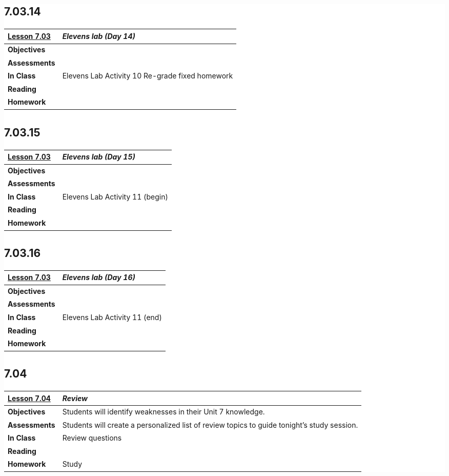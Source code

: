 ## 7.03.14

| [Lesson 7.03]   | _Elevens lab (Day 14)_
|:----------------|:-----------------------------
| **Objectives**  |
| **Assessments** |
| **In Class**    | Elevens Lab Activity 10 Re-grade fixed homework
| **Reading**     |
| **Homework**    |

## 7.03.15

| [Lesson 7.03]   | _Elevens lab (Day 15)_
|:----------------|:-----------------------------
| **Objectives**  |
| **Assessments** |
| **In Class**    | Elevens Lab Activity 11 (begin)
| **Reading**     |
| **Homework**    |

## 7.03.16

| [Lesson 7.03]   | _Elevens lab (Day 16)_
|:----------------|:-----------------------------
| **Objectives**  |
| **Assessments** |
| **In Class**    | Elevens Lab Activity 11 (end)
| **Reading**     |
| **Homework**    |

## 7.04

| [Lesson 7.04]   | _Review_
|:----------------|:-----------------------------
| **Objectives**  | Students will identify weaknesses in their Unit 7 knowledge.
| **Assessments** | Students will create a personalized list of review topics to guide tonight’s study session.
| **In Class**    | Review questions
| **Reading**     |
| **Homework**    | Study


[4.07]: Unit4/Lesson-407.md
[7.00]: Unit7/Lesson-700.md
[7.01]: Unit7Lesson-701.md
[7.02]: Unit7Lesson-702.md
[7.03]: Unit7Lesson-703.md
[7.04]: Unit7Lesson-704.md
[8.00]: Unit8/Lesson-800.md
[Curriculum Assets]: ../Assets.md
[Elevens Lab]: ../Assets.md#elevens
[Lesson 4.07]: Unit4/Lesson-407.md
[Lesson 7.00]: Unit7Lesson-700.md
[Lesson 7.01]: Unit7Lesson-701.md
[Lesson 7.02]: Unit7Lesson-702.md
[Lesson 7.03]: Unit7Lesson-703.md
[Lesson 7.04]: Unit7Lesson-704.md
[Lesson 8.00]: Unit8/Lesson-800.md
[7.PP]: Lesson-7PP.md
[Lesson 7.PP]: Lesson-7PP.md
[Test 6 Guide]: Unit7/Test-6-Guide.md
[Unit 7 Slides]:    https://raw.githubusercontent.com/TEALSK12/apcsa-public/master/curriculum/Unit7/Unit7.pptx
[Unit 4 Slides]: https://raw.githubusercontent.com/TEALSK12/apcsa-public/master/curriculum/Unit4/Unit4.pptx
[Unit 7 Word Bank]: https://raw.githubusercontent.com/TEALSK12/apcsa-public/master/curriculum/Unit7/Unit%207%20Word%20Bank.docx
[WS 7.1]:   https://raw.githubusercontent.com/TEALSK12/apcsa-public/master/curriculum/Unit7/WS%207.1.docx
[CON-1]: https://github.com/TEALSK12/apcsa-public/blob/master/curriculum/eu_lo_ek.md#con-1
[CON-1.A]: https://github.com/TEALSK12/apcsa-public/blob/master/curriculum/eu_lo_ek.md#con-1a
[CON-1.A.1]: https://github.com/TEALSK12/apcsa-public/blob/master/curriculum/eu_lo_ek.md#con-1a1
[CON-1.A.2]: https://github.com/TEALSK12/apcsa-public/blob/master/curriculum/eu_lo_ek.md#con-1a2
[CON-1.A.3]: https://github.com/TEALSK12/apcsa-public/blob/master/curriculum/eu_lo_ek.md#con-1a3
[CON-1.A.4]: https://github.com/TEALSK12/apcsa-public/blob/master/curriculum/eu_lo_ek.md#con-1a4
[CON-1.A.5]: https://github.com/TEALSK12/apcsa-public/blob/master/curriculum/eu_lo_ek.md#con-1a5
[CON-1.A.6]: https://github.com/TEALSK12/apcsa-public/blob/master/curriculum/eu_lo_ek.md#con-1a6
[CON-1.A.7]: https://github.com/TEALSK12/apcsa-public/blob/master/curriculum/eu_lo_ek.md#con-1a7
[CON-1.B]: https://github.com/TEALSK12/apcsa-public/blob/master/curriculum/eu_lo_ek.md#con-1b
[CON-1.B.4]: https://github.com/TEALSK12/apcsa-public/blob/master/curriculum/eu_lo_ek.md#con-1b4
[CON-1.B.5]: https://github.com/TEALSK12/apcsa-public/blob/master/curriculum/eu_lo_ek.md#con-1b5
[CON-1.C]: https://github.com/TEALSK12/apcsa-public/blob/master/curriculum/eu_lo_ek.md#con-1c
[CON-1.C.1]: https://github.com/TEALSK12/apcsa-public/blob/master/curriculum/eu_lo_ek.md#con-1c1
[CON-1.C.2]: https://github.com/TEALSK12/apcsa-public/blob/master/curriculum/eu_lo_ek.md#con-1c2
[CON-1.C.3]: https://github.com/TEALSK12/apcsa-public/blob/master/curriculum/eu_lo_ek.md#con-1c3
[CON-1.C.4]: https://github.com/TEALSK12/apcsa-public/blob/master/curriculum/eu_lo_ek.md#con-1c4
[CON-1.C.5]: https://github.com/TEALSK12/apcsa-public/blob/master/curriculum/eu_lo_ek.md#con-1c5
[CON-1.C.6]: https://github.com/TEALSK12/apcsa-public/blob/master/curriculum/eu_lo_ek.md#con-1c6
[CON-1.D]: https://github.com/TEALSK12/apcsa-public/blob/master/curriculum/eu_lo_ek.md#con-1d
[CON-1.D.1]: https://github.com/TEALSK12/apcsa-public/blob/master/curriculum/eu_lo_ek.md#con-1d1
[CON-1.D.2]: https://github.com/TEALSK12/apcsa-public/blob/master/curriculum/eu_lo_ek.md#con-1d2
[CON-1.D.3]: https://github.com/TEALSK12/apcsa-public/blob/master/curriculum/eu_lo_ek.md#con-1d3
[CON-1.D.4]: https://github.com/TEALSK12/apcsa-public/blob/master/curriculum/eu_lo_ek.md#con-1d4
[CON-1.E]: https://github.com/TEALSK12/apcsa-public/blob/master/curriculum/eu_lo_ek.md#con-1e
[CON-1.E.1]: https://github.com/TEALSK12/apcsa-public/blob/master/curriculum/eu_lo_ek.md#con-1e1
[CON-1.E.2]: https://github.com/TEALSK12/apcsa-public/blob/master/curriculum/eu_lo_ek.md#con-1e2
[CON-1.E.3]: https://github.com/TEALSK12/apcsa-public/blob/master/curriculum/eu_lo_ek.md#con-1e3
[CON-1.F]: https://github.com/TEALSK12/apcsa-public/blob/master/curriculum/eu_lo_ek.md#con-1f
[CON-1.F.1]: https://github.com/TEALSK12/apcsa-public/blob/master/curriculum/eu_lo_ek.md#con-1f1
[CON-1.F.2]: https://github.com/TEALSK12/apcsa-public/blob/master/curriculum/eu_lo_ek.md#con-1f2
[CON-1.F.3]: https://github.com/TEALSK12/apcsa-public/blob/master/curriculum/eu_lo_ek.md#con-1f3
[CON-1.G]: https://github.com/TEALSK12/apcsa-public/blob/master/curriculum/eu_lo_ek.md#con-1g
[CON-1.G.1]: https://github.com/TEALSK12/apcsa-public/blob/master/curriculum/eu_lo_ek.md#con-1g1
[CON-1.G.2]: https://github.com/TEALSK12/apcsa-public/blob/master/curriculum/eu_lo_ek.md#con-1g2
[CON-1.G.3]: https://github.com/TEALSK12/apcsa-public/blob/master/curriculum/eu_lo_ek.md#con-1g3
[CON-1.H]: https://github.com/TEALSK12/apcsa-public/blob/master/curriculum/eu_lo_ek.md#con-1h
[CON-1.H.1]: https://github.com/TEALSK12/apcsa-public/blob/master/curriculum/eu_lo_ek.md#con-1h1
[CON-1.H.2]: https://github.com/TEALSK12/apcsa-public/blob/master/curriculum/eu_lo_ek.md#con-1h2
[CON-1.H.3]: https://github.com/TEALSK12/apcsa-public/blob/master/curriculum/eu_lo_ek.md#con-1h3
[CON-1.H.4]: https://github.com/TEALSK12/apcsa-public/blob/master/curriculum/eu_lo_ek.md#con-1h4
[CON-2]: https://github.com/TEALSK12/apcsa-public/blob/master/curriculum/eu_lo_ek.md#con-2
[CON-2.A]: https://github.com/TEALSK12/apcsa-public/blob/master/curriculum/eu_lo_ek.md#con-2a
[CON-2.A.1]: https://github.com/TEALSK12/apcsa-public/blob/master/curriculum/eu_lo_ek.md#con-2a1
[CON-2.A.2]: https://github.com/TEALSK12/apcsa-public/blob/master/curriculum/eu_lo_ek.md#con-2a2
[CON-2.A.3]: https://github.com/TEALSK12/apcsa-public/blob/master/curriculum/eu_lo_ek.md#con-2a3
[CON-2.A.4]: https://github.com/TEALSK12/apcsa-public/blob/master/curriculum/eu_lo_ek.md#con-2a4
[CON-2.A.5]: https://github.com/TEALSK12/apcsa-public/blob/master/curriculum/eu_lo_ek.md#con-2a5
[CON-2.B]: https://github.com/TEALSK12/apcsa-public/blob/master/curriculum/eu_lo_ek.md#con-2b
[CON-2.C]: https://github.com/TEALSK12/apcsa-public/blob/master/curriculum/eu_lo_ek.md#con-2c
[CON-2.C.1]: https://github.com/TEALSK12/apcsa-public/blob/master/curriculum/eu_lo_ek.md#con-2c1
[CON-2.C.2]: https://github.com/TEALSK12/apcsa-public/blob/master/curriculum/eu_lo_ek.md#con-2c2
[CON-2.C.3]: https://github.com/TEALSK12/apcsa-public/blob/master/curriculum/eu_lo_ek.md#con-2c3
[CON-2.C.4]: https://github.com/TEALSK12/apcsa-public/blob/master/curriculum/eu_lo_ek.md#con-2c4
[CON-2.C.5]: https://github.com/TEALSK12/apcsa-public/blob/master/curriculum/eu_lo_ek.md#con-2c5
[CON-2.E]: https://github.com/TEALSK12/apcsa-public/blob/master/curriculum/eu_lo_ek.md#con-2e
[CON-2.E.1]: https://github.com/TEALSK12/apcsa-public/blob/master/curriculum/eu_lo_ek.md#con-2e1
[CON-2.E.2]: https://github.com/TEALSK12/apcsa-public/blob/master/curriculum/eu_lo_ek.md#con-2e2
[CON-2.E.3]: https://github.com/TEALSK12/apcsa-public/blob/master/curriculum/eu_lo_ek.md#con-2e3
[CON-2.E.4]: https://github.com/TEALSK12/apcsa-public/blob/master/curriculum/eu_lo_ek.md#con-2e4
[CON-2.E.5]: https://github.com/TEALSK12/apcsa-public/blob/master/curriculum/eu_lo_ek.md#con-2e5
[CON-2.F]: https://github.com/TEALSK12/apcsa-public/blob/master/curriculum/eu_lo_ek.md#con-2f
[CON-2.F.1]: https://github.com/TEALSK12/apcsa-public/blob/master/curriculum/eu_lo_ek.md#con-2f1
[CON-2.G]: https://github.com/TEALSK12/apcsa-public/blob/master/curriculum/eu_lo_ek.md#con-2g
[CON-2.G.1]: https://github.com/TEALSK12/apcsa-public/blob/master/curriculum/eu_lo_ek.md#con-2g1
[CON-2.G.2]: https://github.com/TEALSK12/apcsa-public/blob/master/curriculum/eu_lo_ek.md#con-2g2
[CON-2.H]: https://github.com/TEALSK12/apcsa-public/blob/master/curriculum/eu_lo_ek.md#con-2h
[CON-2.H.1]: https://github.com/TEALSK12/apcsa-public/blob/master/curriculum/eu_lo_ek.md#con-2h1
[CON-2.I]: https://github.com/TEALSK12/apcsa-public/blob/master/curriculum/eu_lo_ek.md#con-2i
[CON-2.I.1]: https://github.com/TEALSK12/apcsa-public/blob/master/curriculum/eu_lo_ek.md#con-2i1
[CON-2.I.1.i]: https://github.com/TEALSK12/apcsa-public/blob/master/curriculum/eu_lo_ek.md#con-2i1i
[CON-2.I.1.ii]: https://github.com/TEALSK12/apcsa-public/blob/master/curriculum/eu_lo_ek.md#con-2i1ii
[CON-2.I.1.iii]: https://github.com/TEALSK12/apcsa-public/blob/master/curriculum/eu_lo_ek.md#con-2i1iii
[CON-2.I.1.iv]: https://github.com/TEALSK12/apcsa-public/blob/master/curriculum/eu_lo_ek.md#con-2i1iv
[CON-2.I.1.v]: https://github.com/TEALSK12/apcsa-public/blob/master/curriculum/eu_lo_ek.md#con-2i1v
[CON-2.I.1.vi]: https://github.com/TEALSK12/apcsa-public/blob/master/curriculum/eu_lo_ek.md#con-2i1vi
[CON-2.I.1.vii]: https://github.com/TEALSK12/apcsa-public/blob/master/curriculum/eu_lo_ek.md#con-2i1vii
[CON-2.I.2]: https://github.com/TEALSK12/apcsa-public/blob/master/curriculum/eu_lo_ek.md#con-2i2
[CON-2.I.2.i]: https://github.com/TEALSK12/apcsa-public/blob/master/curriculum/eu_lo_ek.md#con-2i2i
[CON-2.I.2.ii]: https://github.com/TEALSK12/apcsa-public/blob/master/curriculum/eu_lo_ek.md#con-2i2ii
[CON-2.J]: https://github.com/TEALSK12/apcsa-public/blob/master/curriculum/eu_lo_ek.md#con-2j
[CON-2.J.1]: https://github.com/TEALSK12/apcsa-public/blob/master/curriculum/eu_lo_ek.md#con-2j1
[CON-2.J.2]: https://github.com/TEALSK12/apcsa-public/blob/master/curriculum/eu_lo_ek.md#con-2j2
[CON-2.K]: https://github.com/TEALSK12/apcsa-public/blob/master/curriculum/eu_lo_ek.md#con-2k
[CON-2.K.1]: https://github.com/TEALSK12/apcsa-public/blob/master/curriculum/eu_lo_ek.md#con-2k1
[CON-2.K.2]: https://github.com/TEALSK12/apcsa-public/blob/master/curriculum/eu_lo_ek.md#con-2k2
[CON-2.L]: https://github.com/TEALSK12/apcsa-public/blob/master/curriculum/eu_lo_ek.md#con-2l
[CON-2.L.1]: https://github.com/TEALSK12/apcsa-public/blob/master/curriculum/eu_lo_ek.md#con-2l1
[CON-2.M]: https://github.com/TEALSK12/apcsa-public/blob/master/curriculum/eu_lo_ek.md#con-2m
[CON-2.M.1]: https://github.com/TEALSK12/apcsa-public/blob/master/curriculum/eu_lo_ek.md#con-2m1
[CON-2.N]: https://github.com/TEALSK12/apcsa-public/blob/master/curriculum/eu_lo_ek.md#con-2n
[CON-2.N.1]: https://github.com/TEALSK12/apcsa-public/blob/master/curriculum/eu_lo_ek.md#con-2n1
[CON-2.N.2]: https://github.com/TEALSK12/apcsa-public/blob/master/curriculum/eu_lo_ek.md#con-2n2
[CON-2.O.1]: https://github.com/TEALSK12/apcsa-public/blob/master/curriculum/eu_lo_ek.md#con-2o1
[CON-2.O.2]: https://github.com/TEALSK12/apcsa-public/blob/master/curriculum/eu_lo_ek.md#con-2o2
[CON-2.O.3]: https://github.com/TEALSK12/apcsa-public/blob/master/curriculum/eu_lo_ek.md#con-2o3
[CON-2.O.4]: https://github.com/TEALSK12/apcsa-public/blob/master/curriculum/eu_lo_ek.md#con-2o4
[CON-2.O.5]: https://github.com/TEALSK12/apcsa-public/blob/master/curriculum/eu_lo_ek.md#con-2o5
[IOC-1]: https://github.com/TEALSK12/apcsa-public/blob/master/curriculum/eu_lo_ek.md#ioc-1
[IOC-1.A]: https://github.com/TEALSK12/apcsa-public/blob/master/curriculum/eu_lo_ek.md#ioc-1a
[IOC-1.A.1]: https://github.com/TEALSK12/apcsa-public/blob/master/curriculum/eu_lo_ek.md#ioc-1a1
[IOC-1.A.2]: https://github.com/TEALSK12/apcsa-public/blob/master/curriculum/eu_lo_ek.md#ioc-1a2
[IOC-1.A.3]: https://github.com/TEALSK12/apcsa-public/blob/master/curriculum/eu_lo_ek.md#ioc-1a3
[IOC-1.B]: https://github.com/TEALSK12/apcsa-public/blob/master/curriculum/eu_lo_ek.md#ioc-1b
[IOC-1.B.1]: https://github.com/TEALSK12/apcsa-public/blob/master/curriculum/eu_lo_ek.md#ioc-1b1
[IOC-1.B.2]: https://github.com/TEALSK12/apcsa-public/blob/master/curriculum/eu_lo_ek.md#ioc-1b2
[MOD-1]: https://github.com/TEALSK12/apcsa-public/blob/master/curriculum/eu_lo_ek.md#mod-1
[MOD-1.A]: https://github.com/TEALSK12/apcsa-public/blob/master/curriculum/eu_lo_ek.md#mod-1a
[MOD-1.A.1]: https://github.com/TEALSK12/apcsa-public/blob/master/curriculum/eu_lo_ek.md#mod-1a1
[MOD-1.A.2]: https://github.com/TEALSK12/apcsa-public/blob/master/curriculum/eu_lo_ek.md#mod-1a2
[MOD-1.B]: https://github.com/TEALSK12/apcsa-public/blob/master/curriculum/eu_lo_ek.md#mod-1b
[MOD-1.B.1]: https://github.com/TEALSK12/apcsa-public/blob/master/curriculum/eu_lo_ek.md#mod-1b1
[MOD-1.B.2]: https://github.com/TEALSK12/apcsa-public/blob/master/curriculum/eu_lo_ek.md#mod-1b2
[MOD-1.C]: https://github.com/TEALSK12/apcsa-public/blob/master/curriculum/eu_lo_ek.md#mod-1c
[MOD-1.C.1]: https://github.com/TEALSK12/apcsa-public/blob/master/curriculum/eu_lo_ek.md#mod-1c1
[MOD-1.C.2]: https://github.com/TEALSK12/apcsa-public/blob/master/curriculum/eu_lo_ek.md#mod-1c2
[MOD-1.C.3]: https://github.com/TEALSK12/apcsa-public/blob/master/curriculum/eu_lo_ek.md#mod-1c3
[MOD-1.C.4]: https://github.com/TEALSK12/apcsa-public/blob/master/curriculum/eu_lo_ek.md#mod-1c4
[MOD-1.E]: https://github.com/TEALSK12/apcsa-public/blob/master/curriculum/eu_lo_ek.md#mod-1e
[MOD-1.E.1]: https://github.com/TEALSK12/apcsa-public/blob/master/curriculum/eu_lo_ek.md#mod-1e1
[MOD-1.E.2]: https://github.com/TEALSK12/apcsa-public/blob/master/curriculum/eu_lo_ek.md#mod-1e2
[MOD-1.E.3]: https://github.com/TEALSK12/apcsa-public/blob/master/curriculum/eu_lo_ek.md#mod-1e3
[MOD-1.E.4]: https://github.com/TEALSK12/apcsa-public/blob/master/curriculum/eu_lo_ek.md#mod-1e4
[MOD-1.E.5]: https://github.com/TEALSK12/apcsa-public/blob/master/curriculum/eu_lo_ek.md#mod-1e5
[MOD-1.E.6]: https://github.com/TEALSK12/apcsa-public/blob/master/curriculum/eu_lo_ek.md#mod-1e6
[MOD-1.E.7]: https://github.com/TEALSK12/apcsa-public/blob/master/curriculum/eu_lo_ek.md#mod-1e7
[MOD-1.E.8]: https://github.com/TEALSK12/apcsa-public/blob/master/curriculum/eu_lo_ek.md#mod-1e8
[MOD-1.F]: https://github.com/TEALSK12/apcsa-public/blob/master/curriculum/eu_lo_ek.md#mod-1f
[MOD-1.F.1]: https://github.com/TEALSK12/apcsa-public/blob/master/curriculum/eu_lo_ek.md#mod-1f1
[MOD-1.F.2]: https://github.com/TEALSK12/apcsa-public/blob/master/curriculum/eu_lo_ek.md#mod-1f2
[MOD-1.F.3]: https://github.com/TEALSK12/apcsa-public/blob/master/curriculum/eu_lo_ek.md#mod-1f3
[MOD-1.H]: https://github.com/TEALSK12/apcsa-public/blob/master/curriculum/eu_lo_ek.md#mod-1h
[MOD-1.H.1]: https://github.com/TEALSK12/apcsa-public/blob/master/curriculum/eu_lo_ek.md#mod-1h1
[MOD-2]: https://github.com/TEALSK12/apcsa-public/blob/master/curriculum/eu_lo_ek.md#mod-2
[MOD-2.A]: https://github.com/TEALSK12/apcsa-public/blob/master/curriculum/eu_lo_ek.md#mod-2a
[MOD-2.A.1]: https://github.com/TEALSK12/apcsa-public/blob/master/curriculum/eu_lo_ek.md#mod-2a1
[MOD-2.A.2]: https://github.com/TEALSK12/apcsa-public/blob/master/curriculum/eu_lo_ek.md#mod-2a2
[MOD-2.A.3]: https://github.com/TEALSK12/apcsa-public/blob/master/curriculum/eu_lo_ek.md#mod-2a3
[MOD-2.A.4]: https://github.com/TEALSK12/apcsa-public/blob/master/curriculum/eu_lo_ek.md#mod-2a4
[MOD-2.A.5]: https://github.com/TEALSK12/apcsa-public/blob/master/curriculum/eu_lo_ek.md#mod-2a5
[MOD-2.A.6]: https://github.com/TEALSK12/apcsa-public/blob/master/curriculum/eu_lo_ek.md#mod-2a6
[MOD-2.B]: https://github.com/TEALSK12/apcsa-public/blob/master/curriculum/eu_lo_ek.md#mod-2b
[MOD-2.B.1]: https://github.com/TEALSK12/apcsa-public/blob/master/curriculum/eu_lo_ek.md#mod-2b1
[MOD-2.B.2]: https://github.com/TEALSK12/apcsa-public/blob/master/curriculum/eu_lo_ek.md#mod-2b2
[MOD-2.B.3]: https://github.com/TEALSK12/apcsa-public/blob/master/curriculum/eu_lo_ek.md#mod-2b3
[MOD-2.B.4]: https://github.com/TEALSK12/apcsa-public/blob/master/curriculum/eu_lo_ek.md#mod-2b4
[MOD-2.B.5]: https://github.com/TEALSK12/apcsa-public/blob/master/curriculum/eu_lo_ek.md#mod-2b5
[MOD-2.C]: https://github.com/TEALSK12/apcsa-public/blob/master/curriculum/eu_lo_ek.md#mod-2c
[MOD-2.C.1]: https://github.com/TEALSK12/apcsa-public/blob/master/curriculum/eu_lo_ek.md#mod-2c1
[MOD-2.C.2]: https://github.com/TEALSK12/apcsa-public/blob/master/curriculum/eu_lo_ek.md#mod-2c2
[MOD-2.C.3]: https://github.com/TEALSK12/apcsa-public/blob/master/curriculum/eu_lo_ek.md#mod-2c3
[MOD-2.C.4]: https://github.com/TEALSK12/apcsa-public/blob/master/curriculum/eu_lo_ek.md#mod-2c4
[MOD-2.C.5]: https://github.com/TEALSK12/apcsa-public/blob/master/curriculum/eu_lo_ek.md#mod-2c5
[MOD-2.D]: https://github.com/TEALSK12/apcsa-public/blob/master/curriculum/eu_lo_ek.md#mod-2d
[MOD-2.D.1]: https://github.com/TEALSK12/apcsa-public/blob/master/curriculum/eu_lo_ek.md#mod-2d1
[MOD-2.D.2]: https://github.com/TEALSK12/apcsa-public/blob/master/curriculum/eu_lo_ek.md#mod-2d2
[MOD-2.D.3]: https://github.com/TEALSK12/apcsa-public/blob/master/curriculum/eu_lo_ek.md#mod-2d3
[MOD-2.D.4]: https://github.com/TEALSK12/apcsa-public/blob/master/curriculum/eu_lo_ek.md#mod-2d4
[MOD-2.D.5]: https://github.com/TEALSK12/apcsa-public/blob/master/curriculum/eu_lo_ek.md#mod-2d5
[MOD-2.D.6]: https://github.com/TEALSK12/apcsa-public/blob/master/curriculum/eu_lo_ek.md#mod-2d6
[MOD-2.D.6]: https://github.com/TEALSK12/apcsa-public/blob/master/curriculum/eu_lo_ek.md#mod-2d6
[MOD-2.D.7]: https://github.com/TEALSK12/apcsa-public/blob/master/curriculum/eu_lo_ek.md#mod-2d7
[MOD-2.D:]: https://github.com/TEALSK12/apcsa-public/blob/master/curriculum/eu_lo_ek.md#mod-2d:
[MOD-2.E]: https://github.com/TEALSK12/apcsa-public/blob/master/curriculum/eu_lo_ek.md#mod-2e
[MOD-2.E.1]: https://github.com/TEALSK12/apcsa-public/blob/master/curriculum/eu_lo_ek.md#mod-2e1
[MOD-2.E.2]: https://github.com/TEALSK12/apcsa-public/blob/master/curriculum/eu_lo_ek.md#mod-2e2
[MOD-2.F]: https://github.com/TEALSK12/apcsa-public/blob/master/curriculum/eu_lo_ek.md#mod-2f
[MOD-2.F.1]: https://github.com/TEALSK12/apcsa-public/blob/master/curriculum/eu_lo_ek.md#mod-2f1
[MOD-2.F.2]: https://github.com/TEALSK12/apcsa-public/blob/master/curriculum/eu_lo_ek.md#mod-2f2
[MOD-2.F.3]: https://github.com/TEALSK12/apcsa-public/blob/master/curriculum/eu_lo_ek.md#mod-2f3
[MOD-2.F.4]: https://github.com/TEALSK12/apcsa-public/blob/master/curriculum/eu_lo_ek.md#mod-2f4
[MOD-2.G]: https://github.com/TEALSK12/apcsa-public/blob/master/curriculum/eu_lo_ek.md#mod-2g
[MOD-2.G.1]: https://github.com/TEALSK12/apcsa-public/blob/master/curriculum/eu_lo_ek.md#mod-2g1
[MOD-2.G.2]: https://github.com/TEALSK12/apcsa-public/blob/master/curriculum/eu_lo_ek.md#mod-2g2
[MOD-2.G.3]: https://github.com/TEALSK12/apcsa-public/blob/master/curriculum/eu_lo_ek.md#mod-2g3
[MOD-2.G.4]: https://github.com/TEALSK12/apcsa-public/blob/master/curriculum/eu_lo_ek.md#mod-2g4
[MOD-2.G.5]: https://github.com/TEALSK12/apcsa-public/blob/master/curriculum/eu_lo_ek.md#mod-2g5
[MOD-2.H]: https://github.com/TEALSK12/apcsa-public/blob/master/curriculum/eu_lo_ek.md#mod-2h
[MOD-2.H.1]: https://github.com/TEALSK12/apcsa-public/blob/master/curriculum/eu_lo_ek.md#mod-2h1
[MOD-3]: https://github.com/TEALSK12/apcsa-public/blob/master/curriculum/eu_lo_ek.md#mod-3
[MOD-3.A.1]: https://github.com/TEALSK12/apcsa-public/blob/master/curriculum/eu_lo_ek.md#mod-3a1
[MOD-3.A.2]: https://github.com/TEALSK12/apcsa-public/blob/master/curriculum/eu_lo_ek.md#mod-3a2
[MOD-3.A.3]: https://github.com/TEALSK12/apcsa-public/blob/master/curriculum/eu_lo_ek.md#mod-3a3
[MOD-3.A.4]: https://github.com/TEALSK12/apcsa-public/blob/master/curriculum/eu_lo_ek.md#mod-3a4
[MOD-3.B]: https://github.com/TEALSK12/apcsa-public/blob/master/curriculum/eu_lo_ek.md#mod-3b
[MOD-3.B.1]: https://github.com/TEALSK12/apcsa-public/blob/master/curriculum/eu_lo_ek.md#mod-3b1
[MOD-3.B.10]: https://github.com/TEALSK12/apcsa-public/blob/master/curriculum/eu_lo_ek.md#mod-3b10
[MOD-3.B.14]: https://github.com/TEALSK12/apcsa-public/blob/master/curriculum/eu_lo_ek.md#mod-3b14
[MOD-3.B.15]: https://github.com/TEALSK12/apcsa-public/blob/master/curriculum/eu_lo_ek.md#mod-3b15
[MOD-3.B.2]: https://github.com/TEALSK12/apcsa-public/blob/master/curriculum/eu_lo_ek.md#mod-3b2
[MOD-3.B.3]: https://github.com/TEALSK12/apcsa-public/blob/master/curriculum/eu_lo_ek.md#mod-3b3
[MOD-3.B.4]: https://github.com/TEALSK12/apcsa-public/blob/master/curriculum/eu_lo_ek.md#mod-3b4
[MOD-3.B.5]: https://github.com/TEALSK12/apcsa-public/blob/master/curriculum/eu_lo_ek.md#mod-3b5
[MOD-3.B.6]: https://github.com/TEALSK12/apcsa-public/blob/master/curriculum/eu_lo_ek.md#mod-3b6
[MOD-3.B.7]: https://github.com/TEALSK12/apcsa-public/blob/master/curriculum/eu_lo_ek.md#mod-3b7
[MOD-3.B.8]: https://github.com/TEALSK12/apcsa-public/blob/master/curriculum/eu_lo_ek.md#mod-3b8
[MOD-3.B.9]: https://github.com/TEALSK12/apcsa-public/blob/master/curriculum/eu_lo_ek.md#mod-3b9
[MOD-3.C]: https://github.com/TEALSK12/apcsa-public/blob/master/curriculum/eu_lo_ek.md#mod-3c
[MOD-3.C.1]: https://github.com/TEALSK12/apcsa-public/blob/master/curriculum/eu_lo_ek.md#mod-3c1
[MOD-3.C.2]: https://github.com/TEALSK12/apcsa-public/blob/master/curriculum/eu_lo_ek.md#mod-3c2
[MOD-3.C.3]: https://github.com/TEALSK12/apcsa-public/blob/master/curriculum/eu_lo_ek.md#mod-3c3
[MOD-3.C.4]: https://github.com/TEALSK12/apcsa-public/blob/master/curriculum/eu_lo_ek.md#mod-3c4
[MOD-3.D]: https://github.com/TEALSK12/apcsa-public/blob/master/curriculum/eu_lo_ek.md#mod-3d
[MOD-3.D.1]: https://github.com/TEALSK12/apcsa-public/blob/master/curriculum/eu_lo_ek.md#mod-3d1
[MOD-3.D.2]: https://github.com/TEALSK12/apcsa-public/blob/master/curriculum/eu_lo_ek.md#mod-3d2
[MOD-3.D.3]: https://github.com/TEALSK12/apcsa-public/blob/master/curriculum/eu_lo_ek.md#mod-3d3
[MOD-3.E]: https://github.com/TEALSK12/apcsa-public/blob/master/curriculum/eu_lo_ek.md#mod-3e
[MOD-3.E.1]: https://github.com/TEALSK12/apcsa-public/blob/master/curriculum/eu_lo_ek.md#mod-3e1
[MOD-3.E.2]: https://github.com/TEALSK12/apcsa-public/blob/master/curriculum/eu_lo_ek.md#mod-3e2
[MOD-3.E.3]: https://github.com/TEALSK12/apcsa-public/blob/master/curriculum/eu_lo_ek.md#mod-3e3
[MOD-3.E.4]: https://github.com/TEALSK12/apcsa-public/blob/master/curriculum/eu_lo_ek.md#mod-3e4
[VAR-1]: https://github.com/TEALSK12/apcsa-public/blob/master/curriculum/eu_lo_ek.md#var-1
[VAR-1.A]: https://github.com/TEALSK12/apcsa-public/blob/master/curriculum/eu_lo_ek.md#var-1a
[VAR-1.A.1]: https://github.com/TEALSK12/apcsa-public/blob/master/curriculum/eu_lo_ek.md#var-1a1
[VAR-1.B]: https://github.com/TEALSK12/apcsa-public/blob/master/curriculum/eu_lo_ek.md#var-1b
[VAR-1.B.2]: https://github.com/TEALSK12/apcsa-public/blob/master/curriculum/eu_lo_ek.md#var-1b2
[VAR-1.B.3]: https://github.com/TEALSK12/apcsa-public/blob/master/curriculum/eu_lo_ek.md#var-1b3
[VAR-1.C]: https://github.com/TEALSK12/apcsa-public/blob/master/curriculum/eu_lo_ek.md#var-1c
[VAR-1.C.1]: https://github.com/TEALSK12/apcsa-public/blob/master/curriculum/eu_lo_ek.md#var-1c1
[VAR-1.C.2]: https://github.com/TEALSK12/apcsa-public/blob/master/curriculum/eu_lo_ek.md#var-1c2
[VAR-1.C.3]: https://github.com/TEALSK12/apcsa-public/blob/master/curriculum/eu_lo_ek.md#var-1c3
[VAR-1.C.4]: https://github.com/TEALSK12/apcsa-public/blob/master/curriculum/eu_lo_ek.md#var-1c4
[VAR-1.E]: https://github.com/TEALSK12/apcsa-public/blob/master/curriculum/eu_lo_ek.md#var-1e
[VAR-1.E.1]: https://github.com/TEALSK12/apcsa-public/blob/master/curriculum/eu_lo_ek.md#var-1e1
[VAR-1.E.10]: https://github.com/TEALSK12/apcsa-public/blob/master/curriculum/eu_lo_ek.md#var-1e10
[VAR-1.E.12]: https://github.com/TEALSK12/apcsa-public/blob/master/curriculum/eu_lo_ek.md#var-1e12
[VAR-1.E.12.i]: https://github.com/TEALSK12/apcsa-public/blob/master/curriculum/eu_lo_ek.md#var-1e12i
[VAR-1.E.12.ii]: https://github.com/TEALSK12/apcsa-public/blob/master/curriculum/eu_lo_ek.md#var-1e12ii
[VAR-1.E.12.iii]: https://github.com/TEALSK12/apcsa-public/blob/master/curriculum/eu_lo_ek.md#var-1e12iii
[VAR-1.E.2]: https://github.com/TEALSK12/apcsa-public/blob/master/curriculum/eu_lo_ek.md#var-1e2
[VAR-1.E.3]: https://github.com/TEALSK12/apcsa-public/blob/master/curriculum/eu_lo_ek.md#var-1e3
[VAR-1.E.4]: https://github.com/TEALSK12/apcsa-public/blob/master/curriculum/eu_lo_ek.md#var-1e4
[VAR-1.E.5]: https://github.com/TEALSK12/apcsa-public/blob/master/curriculum/eu_lo_ek.md#var-1e5
[VAR-1.F]: https://github.com/TEALSK12/apcsa-public/blob/master/curriculum/eu_lo_ek.md#var-1f
[VAR-1.F.1]: https://github.com/TEALSK12/apcsa-public/blob/master/curriculum/eu_lo_ek.md#var-1f1
[VAR-1.F.2]: https://github.com/TEALSK12/apcsa-public/blob/master/curriculum/eu_lo_ek.md#var-1f2
[VAR-1.G]: https://github.com/TEALSK12/apcsa-public/blob/master/curriculum/eu_lo_ek.md#var-1g
[VAR-1.G.1]: https://github.com/TEALSK12/apcsa-public/blob/master/curriculum/eu_lo_ek.md#var-1g1
[VAR-1.G.2]: https://github.com/TEALSK12/apcsa-public/blob/master/curriculum/eu_lo_ek.md#var-1g2
[VAR-1.G.3]: https://github.com/TEALSK12/apcsa-public/blob/master/curriculum/eu_lo_ek.md#var-1g3
[VAR-1.G.4]: https://github.com/TEALSK12/apcsa-public/blob/master/curriculum/eu_lo_ek.md#var-1g4
[VAR-1.H]: https://github.com/TEALSK12/apcsa-public/blob/master/curriculum/eu_lo_ek.md#var-1h
[VAR-1.H.1]: https://github.com/TEALSK12/apcsa-public/blob/master/curriculum/eu_lo_ek.md#var-1h1
[VAR-1.H.2]: https://github.com/TEALSK12/apcsa-public/blob/master/curriculum/eu_lo_ek.md#var-1h2
[VAR-2]: https://github.com/TEALSK12/apcsa-public/blob/master/curriculum/eu_lo_ek.md#var-2
[VAR-2.A]: https://github.com/TEALSK12/apcsa-public/blob/master/curriculum/eu_lo_ek.md#var-2a
[VAR-2.A]: https://github.com/TEALSK12/apcsa-public/blob/master/curriculum/eu_lo_ek.md#var-2a
[VAR-2.A.1]: https://github.com/TEALSK12/apcsa-public/blob/master/curriculum/eu_lo_ek.md#var-2a1
[VAR-2.A.2]: https://github.com/TEALSK12/apcsa-public/blob/master/curriculum/eu_lo_ek.md#var-2a2
[VAR-2.A.3]: https://github.com/TEALSK12/apcsa-public/blob/master/curriculum/eu_lo_ek.md#var-2a3
[VAR-2.A.4]: https://github.com/TEALSK12/apcsa-public/blob/master/curriculum/eu_lo_ek.md#var-2a4
[VAR-2.A.5]: https://github.com/TEALSK12/apcsa-public/blob/master/curriculum/eu_lo_ek.md#var-2a5
[VAR-2.A.6]: https://github.com/TEALSK12/apcsa-public/blob/master/curriculum/eu_lo_ek.md#var-2a6
[VAR-2.A.7]: https://github.com/TEALSK12/apcsa-public/blob/master/curriculum/eu_lo_ek.md#var-2a7
[VAR-2.B]: https://github.com/TEALSK12/apcsa-public/blob/master/curriculum/eu_lo_ek.md#var-2b
[VAR-2.B.1]: https://github.com/TEALSK12/apcsa-public/blob/master/curriculum/eu_lo_ek.md#var-2b1
[VAR-2.B.2]: https://github.com/TEALSK12/apcsa-public/blob/master/curriculum/eu_lo_ek.md#var-2b2
[VAR-2.B.3]: https://github.com/TEALSK12/apcsa-public/blob/master/curriculum/eu_lo_ek.md#var-2b3
[VAR-2.C]: https://github.com/TEALSK12/apcsa-public/blob/master/curriculum/eu_lo_ek.md#var-2c
[VAR-2.C.1]: https://github.com/TEALSK12/apcsa-public/blob/master/curriculum/eu_lo_ek.md#var-2c1
[VAR-2.C.2]: https://github.com/TEALSK12/apcsa-public/blob/master/curriculum/eu_lo_ek.md#var-2c2
[VAR-2.C.3]: https://github.com/TEALSK12/apcsa-public/blob/master/curriculum/eu_lo_ek.md#var-2c3
[VAR-2.C.4]: https://github.com/TEALSK12/apcsa-public/blob/master/curriculum/eu_lo_ek.md#var-2c4
[VAR-2.D]: https://github.com/TEALSK12/apcsa-public/blob/master/curriculum/eu_lo_ek.md#var-2d
[VAR-2.D.1]: https://github.com/TEALSK12/apcsa-public/blob/master/curriculum/eu_lo_ek.md#var-2d1
[VAR-2.D.2]: https://github.com/TEALSK12/apcsa-public/blob/master/curriculum/eu_lo_ek.md#var-2d2
[VAR-2.D.3]: https://github.com/TEALSK12/apcsa-public/blob/master/curriculum/eu_lo_ek.md#var-2d3
[VAR-2.D.4]: https://github.com/TEALSK12/apcsa-public/blob/master/curriculum/eu_lo_ek.md#var-2d4
[VAR-2.D.5]: https://github.com/TEALSK12/apcsa-public/blob/master/curriculum/eu_lo_ek.md#var-2d5
[VAR-2.D.6]: https://github.com/TEALSK12/apcsa-public/blob/master/curriculum/eu_lo_ek.md#var-2d6
[VAR-2.D.7]: https://github.com/TEALSK12/apcsa-public/blob/master/curriculum/eu_lo_ek.md#var-2d7
[VAR-2.E]: https://github.com/TEALSK12/apcsa-public/blob/master/curriculum/eu_lo_ek.md#var-2e
[VAR-2.E.1]: https://github.com/TEALSK12/apcsa-public/blob/master/curriculum/eu_lo_ek.md#var-2e1
[VAR-2.E.2]: https://github.com/TEALSK12/apcsa-public/blob/master/curriculum/eu_lo_ek.md#var-2e2
[VAR-2.E.3]: https://github.com/TEALSK12/apcsa-public/blob/master/curriculum/eu_lo_ek.md#var-2e3
[VAR-2.E.4]: https://github.com/TEALSK12/apcsa-public/blob/master/curriculum/eu_lo_ek.md#var-2e4
[VAR-2.F]: https://github.com/TEALSK12/apcsa-public/blob/master/curriculum/eu_lo_ek.md#var-2f
[VAR-2.F.1]: https://github.com/TEALSK12/apcsa-public/blob/master/curriculum/eu_lo_ek.md#var-2f1
[VAR-2.F.1]: https://github.com/TEALSK12/apcsa-public/blob/master/curriculum/eu_lo_ek.md#var-2f1
[VAR-2.F.2]: https://github.com/TEALSK12/apcsa-public/blob/master/curriculum/eu_lo_ek.md#var-2f2
[VAR-2.F.3]: https://github.com/TEALSK12/apcsa-public/blob/master/curriculum/eu_lo_ek.md#var-2f3
[VAR-2.F.4]: https://github.com/TEALSK12/apcsa-public/blob/master/curriculum/eu_lo_ek.md#var-2f4
[VAR-2.F.5]: https://github.com/TEALSK12/apcsa-public/blob/master/curriculum/eu_lo_ek.md#var-2f5
[VAR-2.G]: https://github.com/TEALSK12/apcsa-public/blob/master/curriculum/eu_lo_ek.md#var-2g
[VAR-2.G.1]: https://github.com/TEALSK12/apcsa-public/blob/master/curriculum/eu_lo_ek.md#var-2g1
[VAR-2.G.2]: https://github.com/TEALSK12/apcsa-public/blob/master/curriculum/eu_lo_ek.md#var-2g2
[VAR-2.G.3]: https://github.com/TEALSK12/apcsa-public/blob/master/curriculum/eu_lo_ek.md#var-2g3